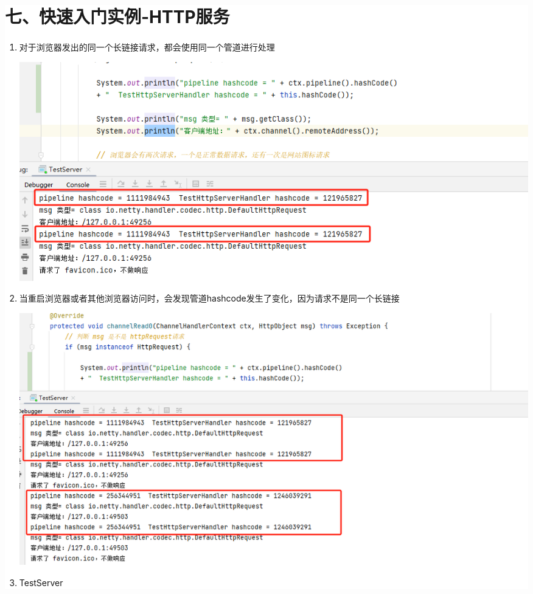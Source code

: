 # 七、快速入门实例-HTTP服务

1. 对于浏览器发出的同一个长链接请求，都会使用同一个管道进行处理

   ![](../../../TyporaImage/18.%E7%AE%A1%E9%81%93hashcode.jpg)

2. 当重启浏览器或者其他浏览器访问时，会发现管道hashcode发生了变化，因为请求不是同一个长链接

   ![](../../../TyporaImage/19.%E4%B8%8D%E5%90%8C%E9%95%BF%E9%93%BE%E6%8E%A5%E7%AE%A1%E9%81%93%E6%95%B0%E6%8D%AE.jpg)

3. TestServer
